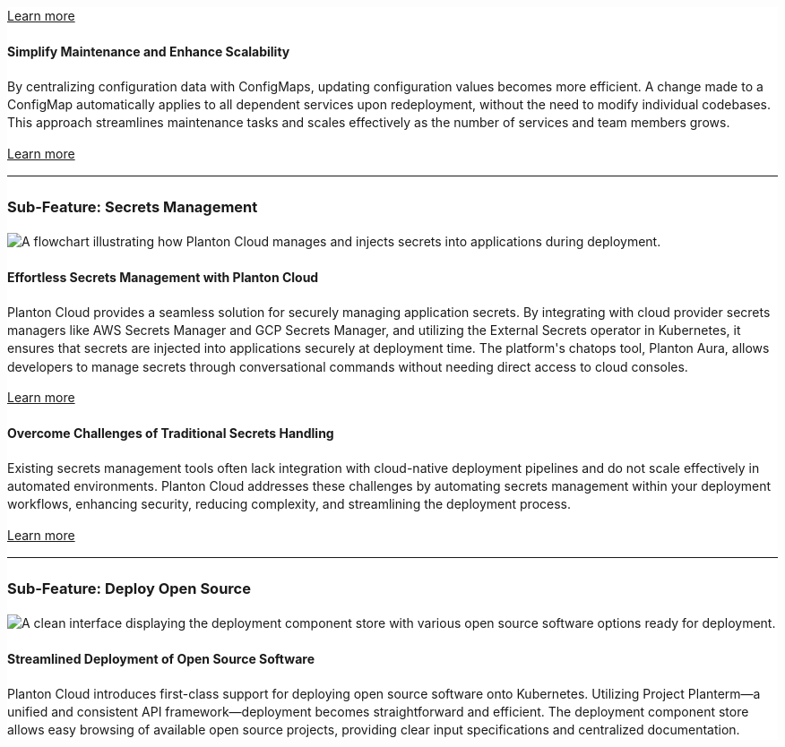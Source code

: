 [Learn more](#)

#### Simplify Maintenance and Enhance Scalability

By centralizing configuration data with ConfigMaps, updating configuration values becomes more efficient. A change made
to a ConfigMap automatically applies to all dependent services upon redeployment, without the need to modify individual
codebases. This approach streamlines maintenance tasks and scales effectively as the number of services and team members
grows.

[Learn more](#)

---

### Sub-Feature: Secrets Management

![A flowchart illustrating how Planton Cloud manages and injects secrets into applications during deployment.](#)

#### Effortless Secrets Management with Planton Cloud

Planton Cloud provides a seamless solution for securely managing application secrets. By integrating with cloud provider
secrets managers like AWS Secrets Manager and GCP Secrets Manager, and utilizing the External Secrets operator in
Kubernetes, it ensures that secrets are injected into applications securely at deployment time. The platform's chatops
tool, Planton Aura, allows developers to manage secrets through conversational commands without needing direct access to
cloud consoles.

[Learn more](#)

#### Overcome Challenges of Traditional Secrets Handling

Existing secrets management tools often lack integration with cloud-native deployment pipelines and do not scale
effectively in automated environments. Planton Cloud addresses these challenges by automating secrets management within
your deployment workflows, enhancing security, reducing complexity, and streamlining the deployment process.

[Learn more](#)

---

### Sub-Feature: Deploy Open Source

![A clean interface displaying the deployment component store with various open source software options ready for deployment.](#)

#### Streamlined Deployment of Open Source Software

Planton Cloud introduces first-class support for deploying open source software onto Kubernetes. Utilizing Project
Planterm—a unified and consistent API framework—deployment becomes straightforward and efficient. The deployment
component store allows easy browsing of available open source projects, providing clear input specifications and
centralized documentation.
